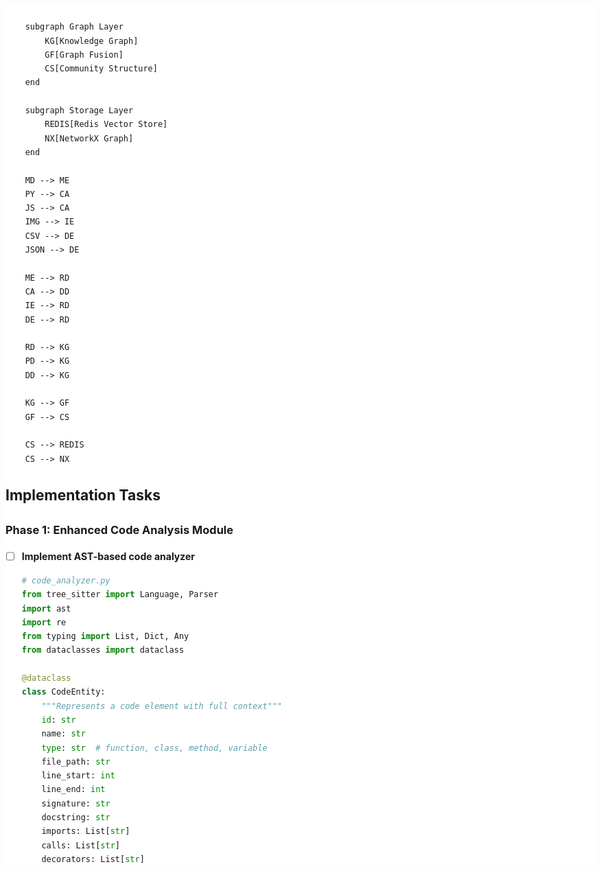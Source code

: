 ```mermaid

    subgraph Graph Layer
        KG[Knowledge Graph]
        GF[Graph Fusion]
        CS[Community Structure]
    end

    subgraph Storage Layer
        REDIS[Redis Vector Store]
        NX[NetworkX Graph]
    end

    MD --> ME
    PY --> CA
    JS --> CA
    IMG --> IE
    CSV --> DE
    JSON --> DE

    ME --> RD
    CA --> DD
    IE --> RD
    DE --> RD

    RD --> KG
    PD --> KG
    DD --> KG

    KG --> GF
    GF --> CS

    CS --> REDIS
    CS --> NX
```

## Implementation Tasks

### Phase 1: Enhanced Code Analysis Module

- [ ] **Implement AST-based code analyzer**

  ```python
  # code_analyzer.py
  from tree_sitter import Language, Parser
  import ast
  import re
  from typing import List, Dict, Any
  from dataclasses import dataclass

  @dataclass
  class CodeEntity:
      """Represents a code element with full context"""
      id: str
      name: str
      type: str  # function, class, method, variable
      file_path: str
      line_start: int
      line_end: int
      signature: str
      docstring: str
      imports: List[str]
      calls: List[str]
      decorators: List[str]
  ```